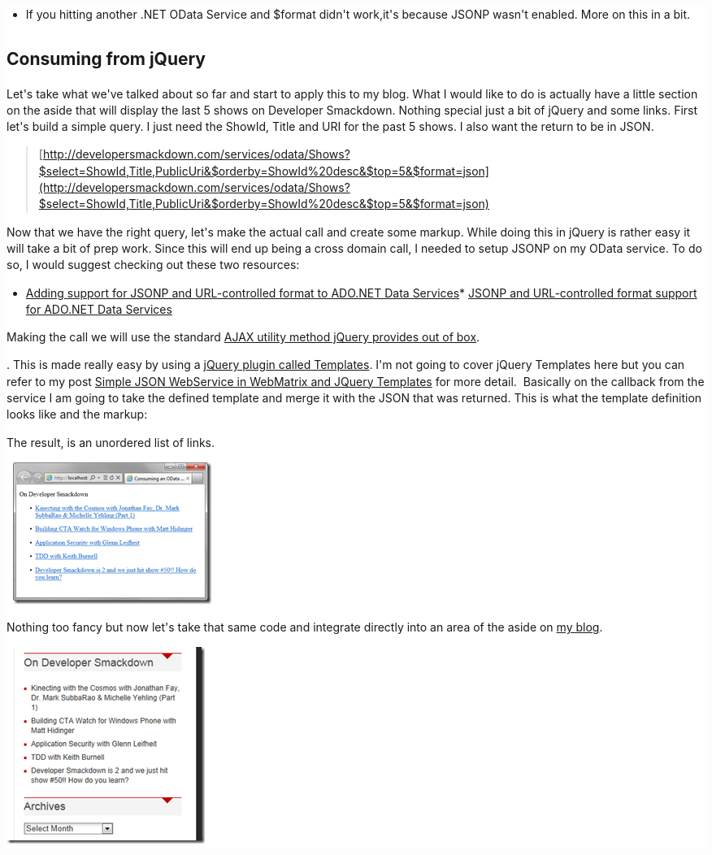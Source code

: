 * If you hitting another .NET OData Service and $format didn't work,it's because JSONP wasn't enabled. More on this in a bit.

## Consuming from jQuery 

Let's take what we've talked about so far and start to apply this to my blog. What I would like to do is actually have a little section on the aside that will display the last 5 shows on Developer Smackdown. Nothing special just a bit of jQuery and some links. First let's build a simple query. I just need the ShowId, Title and URI for the past 5 shows. I also want the return to be in JSON. 
  > [http://developersmackdown.com/services/odata/Shows?$select=ShowId,Title,PublicUri&$orderby=ShowId%20desc&$top=5&$format=json](http://developersmackdown.com/services/odata/Shows?$select=ShowId,Title,PublicUri&$orderby=ShowId%20desc&$top=5&$format=json)  

Now that we have the right query, let's make the actual call and create some markup. While doing this in jQuery is rather easy it will take a bit of prep work. Since this will end up being a cross domain call, I needed to setup JSONP on my OData service. To do so, I would suggest checking out these two resources:

*   [Adding support for JSONP and URL-controlled format to ADO.NET Data Services](http://blogs.msdn.com/b/pablo/archive/2009/02/25/adding-support-for-jsonp-and-url-controlled-format-to-ado-net-data-services.aspx)*   [JSONP and URL-controlled format support for ADO.NET Data Services](http://archive.msdn.microsoft.com/DataServicesJSONP)   

Making the call we will use the standard [AJAX utility method jQuery provides out of box](http://api.jquery.com/jQuery.ajax/).
  > <script src="1111427.js?file=dsShows_snip.js"></script>  

<Markup/>. This is made really easy by using a [jQuery plugin called Templates](http://api.jquery.com/category/plugins/templates/). I'm not going to cover jQuery Templates here but you can refer to my post [Simple JSON WebService in WebMatrix and JQuery Templates](http://csell.net/2011/06/13/simple-json-webservice-in-webmatrix-and-jquery-templates/) for more detail.&#160; Basically on the callback from the service I am going to take the defined template and merge it with the JSON that was returned. This is what the template definition looks like and the markup:
  > <script src="1111427.js?file=dsShows_markup_snip.html"></script>  

The result, is an unordered list of links.

&#160; [![SNAGHTMLa17e1fa](SNAGHTMLa17e1fa_thumb.png "SNAGHTMLa17e1fa")](http://csell.net/wp-content/uploads/2011/07/SNAGHTMLa17e1fa.png)

Nothing too fancy but now let's take that same code and integrate directly into an area of the aside on [my blog](http://csell.net/).

[![image](image_thumb3.png "image")](http://csell.net/wp-content/uploads/2011/07/image3.png)
